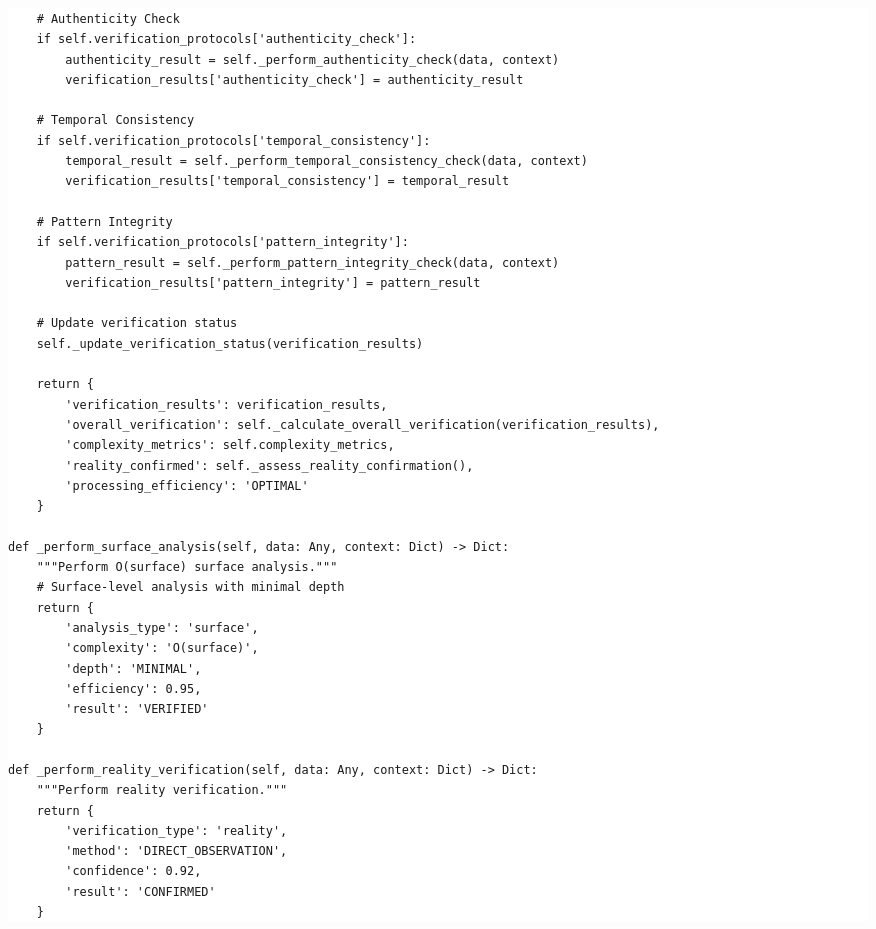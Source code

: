         # Authenticity Check
        if self.verification_protocols['authenticity_check']:
            authenticity_result = self._perform_authenticity_check(data, context)
            verification_results['authenticity_check'] = authenticity_result

        # Temporal Consistency
        if self.verification_protocols['temporal_consistency']:
            temporal_result = self._perform_temporal_consistency_check(data, context)
            verification_results['temporal_consistency'] = temporal_result

        # Pattern Integrity
        if self.verification_protocols['pattern_integrity']:
            pattern_result = self._perform_pattern_integrity_check(data, context)
            verification_results['pattern_integrity'] = pattern_result

        # Update verification status
        self._update_verification_status(verification_results)

        return {
            'verification_results': verification_results,
            'overall_verification': self._calculate_overall_verification(verification_results),
            'complexity_metrics': self.complexity_metrics,
            'reality_confirmed': self._assess_reality_confirmation(),
            'processing_efficiency': 'OPTIMAL'
        }

    def _perform_surface_analysis(self, data: Any, context: Dict) -> Dict:
        """Perform O(surface) surface analysis."""
        # Surface-level analysis with minimal depth
        return {
            'analysis_type': 'surface',
            'complexity': 'O(surface)',
            'depth': 'MINIMAL',
            'efficiency': 0.95,
            'result': 'VERIFIED'
        }

    def _perform_reality_verification(self, data: Any, context: Dict) -> Dict:
        """Perform reality verification."""
        return {
            'verification_type': 'reality',
            'method': 'DIRECT_OBSERVATION',
            'confidence': 0.92,
            'result': 'CONFIRMED'
        }
